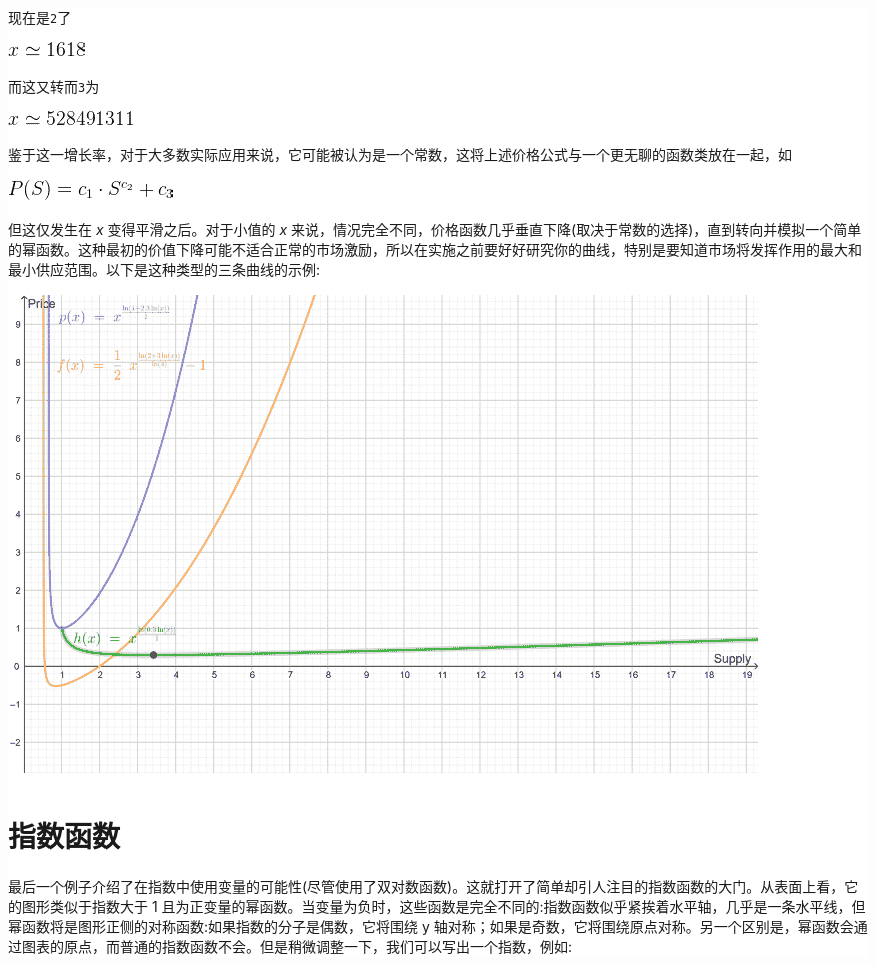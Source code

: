 现在是`2`了

![](img/5a0bb6f0811e9b8ecd981c9d62621252.png)

而这又转而`3`为

![](img/5fed4b9c06eca0e12e35d99193449bc0.png)

鉴于这一增长率，对于大多数实际应用来说，它可能被认为是一个常数，这将上述价格公式与一个更无聊的函数类放在一起，如

![](img/58f88e78d46f6b6ee84929283fe04a6e.png)

但这仅发生在 *x* 变得平滑之后。对于小值的 *x* 来说，情况完全不同，价格函数几乎垂直下降(取决于常数的选择)，直到转向并模拟一个简单的幂函数。这种最初的价值下降可能不适合正常的市场激励，所以在实施之前要好好研究你的曲线，特别是要知道市场将发挥作用的最大和最小供应范围。以下是这种类型的三条曲线的示例:

![](img/67d17c2f2fcd737255dc428f5fec9482.png)

# 指数函数

最后一个例子介绍了在指数中使用变量的可能性(尽管使用了双对数函数)。这就打开了简单却引人注目的指数函数的大门。从表面上看，它的图形类似于指数大于 1 且为正变量的幂函数。当变量为负时，这些函数是完全不同的:指数函数似乎紧挨着水平轴，几乎是一条水平线，但幂函数将是图形正侧的对称函数:如果指数的分子是偶数，它将围绕 y 轴对称；如果是奇数，它将围绕原点对称。另一个区别是，幂函数会通过图表的原点，而普通的指数函数不会。但是稍微调整一下，我们可以写出一个指数，例如:
